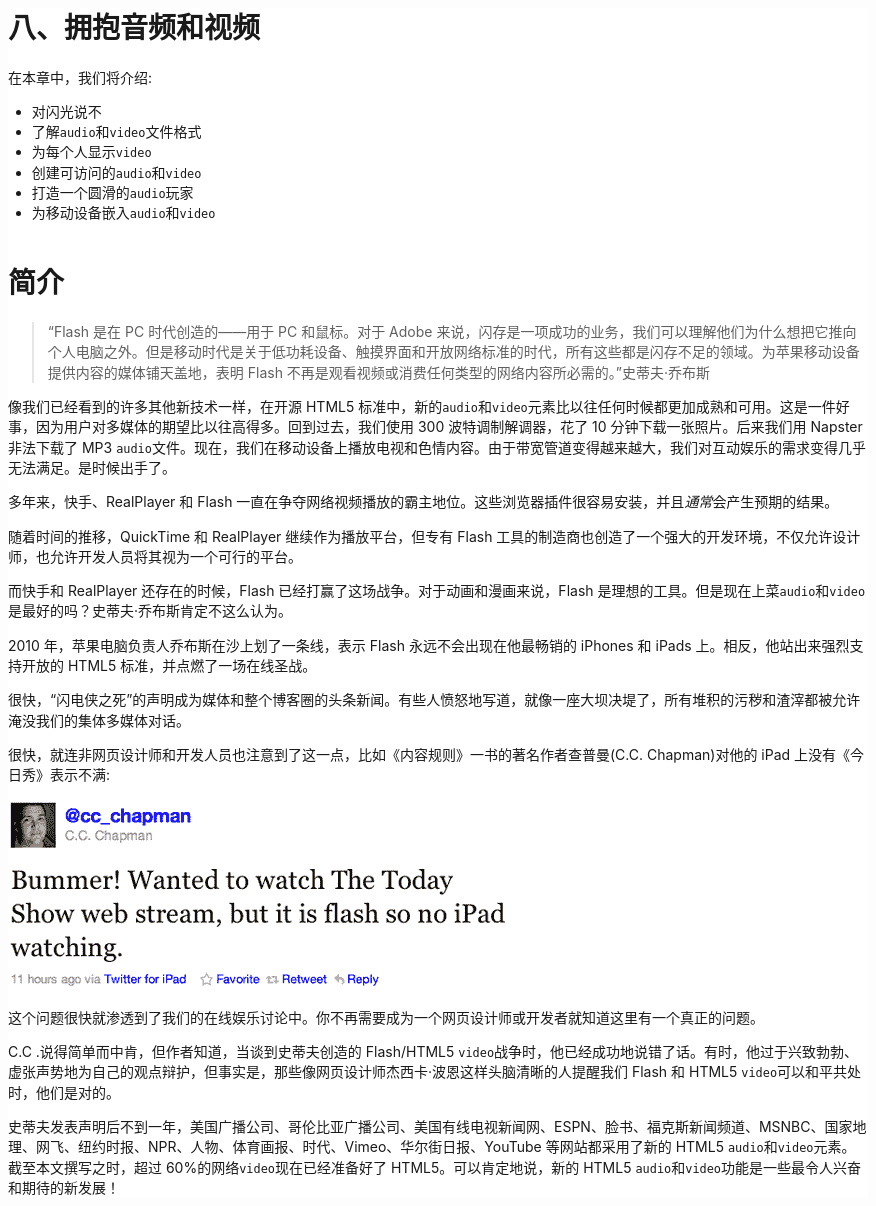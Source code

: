 # 八、拥抱音频和视频

在本章中，我们将介绍:

*   对闪光说不
*   了解`audio`和`video`文件格式
*   为每个人显示`video`
*   创建可访问的`audio`和`video`
*   打造一个圆滑的`audio`玩家
*   为移动设备嵌入`audio`和`video`

# 简介

> “Flash 是在 PC 时代创造的——用于 PC 和鼠标。对于 Adobe 来说，闪存是一项成功的业务，我们可以理解他们为什么想把它推向个人电脑之外。但是移动时代是关于低功耗设备、触摸界面和开放网络标准的时代，所有这些都是闪存不足的领域。为苹果移动设备提供内容的媒体铺天盖地，表明 Flash 不再是观看视频或消费任何类型的网络内容所必需的。”史蒂夫·乔布斯

像我们已经看到的许多其他新技术一样，在开源 HTML5 标准中，新的`audio`和`video`元素比以往任何时候都更加成熟和可用。这是一件好事，因为用户对多媒体的期望比以往高得多。回到过去，我们使用 300 波特调制解调器，花了 10 分钟下载一张照片。后来我们用 Napster 非法下载了 MP3 `audio`文件。现在，我们在移动设备上播放电视和色情内容。由于带宽管道变得越来越大，我们对互动娱乐的需求变得几乎无法满足。是时候出手了。

多年来，快手、RealPlayer 和 Flash 一直在争夺网络视频播放的霸主地位。这些浏览器插件很容易安装，并且*通常*会产生预期的结果。

随着时间的推移，QuickTime 和 RealPlayer 继续作为播放平台，但专有 Flash 工具的制造商也创造了一个强大的开发环境，不仅允许设计师，也允许开发人员将其视为一个可行的平台。

而快手和 RealPlayer 还存在的时候，Flash 已经打赢了这场战争。对于动画和漫画来说，Flash 是理想的工具。但是现在上菜`audio`和`video`是最好的吗？史蒂夫·乔布斯肯定不这么认为。

2010 年，苹果电脑负责人乔布斯在沙上划了一条线，表示 Flash 永远不会出现在他最畅销的 iPhones 和 iPads 上。相反，他站出来强烈支持开放的 HTML5 标准，并点燃了一场在线圣战。

很快，“闪电侠之死”的声明成为媒体和整个博客圈的头条新闻。有些人愤怒地写道，就像一座大坝决堤了，所有堆积的污秽和渣滓都被允许淹没我们的集体多媒体对话。

很快，就连非网页设计师和开发人员也注意到了这一点，比如《内容规则》一书的著名作者查普曼(C.C. Chapman)对他的 iPad 上没有《今日秀》表示不满:

![Introduction](img/1048_08_01.jpg)

这个问题很快就渗透到了我们的在线娱乐讨论中。你不再需要成为一个网页设计师或开发者就知道这里有一个真正的问题。

C.C .说得简单而中肯，但作者知道，当谈到史蒂夫创造的 Flash/HTML5 `video`战争时，他已经成功地说错了话。有时，他过于兴致勃勃、虚张声势地为自己的观点辩护，但事实是，那些像网页设计师杰西卡·波恩这样头脑清晰的人提醒我们 Flash 和 HTML5 `video`可以和平共处时，他们是对的。

史蒂夫发表声明后不到一年，美国广播公司、哥伦比亚广播公司、美国有线电视新闻网、ESPN、脸书、福克斯新闻频道、MSNBC、国家地理、网飞、纽约时报、NPR、人物、体育画报、时代、Vimeo、华尔街日报、YouTube 等网站都采用了新的 HTML5 `audio`和`video`元素。截至本文撰写之时，超过 60%的网络`video`现在已经准备好了 HTML5。可以肯定地说，新的 HTML5 `audio`和`video`功能是一些最令人兴奋和期待的新发展！
